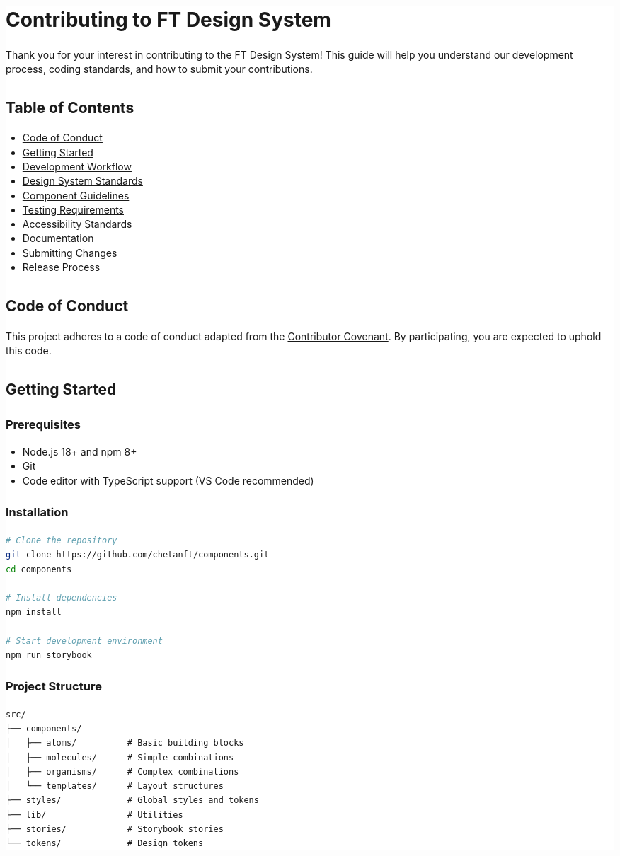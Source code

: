 # Contributing to FT Design System

Thank you for your interest in contributing to the FT Design System! This guide will help you understand our development process, coding standards, and how to submit your contributions.

## Table of Contents

- [Code of Conduct](#code-of-conduct)
- [Getting Started](#getting-started)
- [Development Workflow](#development-workflow)
- [Design System Standards](#design-system-standards)
- [Component Guidelines](#component-guidelines)
- [Testing Requirements](#testing-requirements)
- [Accessibility Standards](#accessibility-standards)
- [Documentation](#documentation)
- [Submitting Changes](#submitting-changes)
- [Release Process](#release-process)

## Code of Conduct

This project adheres to a code of conduct adapted from the [Contributor Covenant](https://www.contributor-covenant.org/). By participating, you are expected to uphold this code.

## Getting Started

### Prerequisites

- Node.js 18+ and npm 8+
- Git
- Code editor with TypeScript support (VS Code recommended)

### Installation

```bash
# Clone the repository
git clone https://github.com/chetanft/components.git
cd components

# Install dependencies
npm install

# Start development environment
npm run storybook
```

### Project Structure

```
src/
├── components/
│   ├── atoms/          # Basic building blocks
│   ├── molecules/      # Simple combinations
│   ├── organisms/      # Complex combinations
│   └── templates/      # Layout structures
├── styles/             # Global styles and tokens
├── lib/                # Utilities
├── stories/            # Storybook stories
└── tokens/             # Design tokens
```
